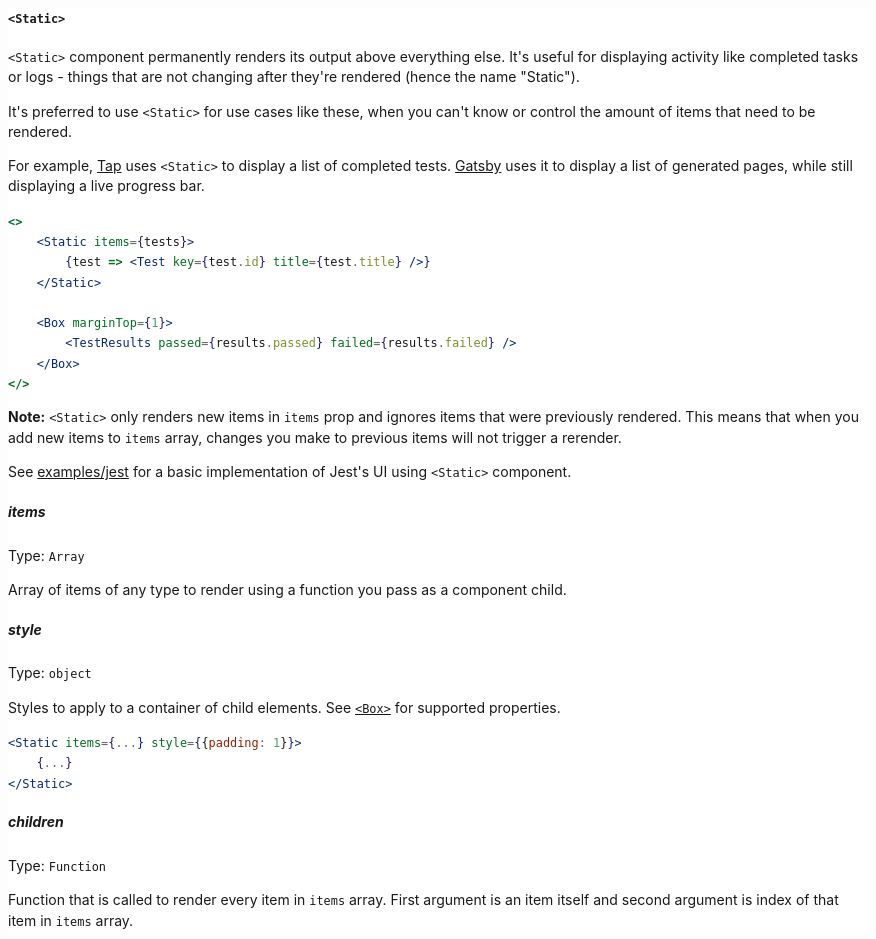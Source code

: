 #### `<Static>`

`<Static>` component permanently renders its output above everything else.
It's useful for displaying activity like completed tasks or logs - things that
are not changing after they're rendered (hence the name "Static").

It's preferred to use `<Static>` for use cases like these, when you can't know
or control the amount of items that need to be rendered.

For example, [Tap](https://github.com/tapjs/node-tap) uses `<Static>` to display
a list of completed tests. [Gatsby](https://github.com/gatsbyjs/gatsby) uses it
to display a list of generated pages, while still displaying a live progress bar.

```jsx
<>
	<Static items={tests}>
		{test => <Test key={test.id} title={test.title} />}
	</Static>

	<Box marginTop={1}>
		<TestResults passed={results.passed} failed={results.failed} />
	</Box>
</>
```

**Note:** `<Static>` only renders new items in `items` prop and ignores items
that were previously rendered. This means that when you add new items to `items`
array, changes you make to previous items will not trigger a rerender.

See [examples/jest](examples/jest/jest.js) for a basic implementation of Jest's
UI using `<Static>` component.

##### items

Type: `Array`

Array of items of any type to render using a function you pass as a component child.

##### style

Type: `object`

Styles to apply to a container of child elements.
See [`<Box>`](#box) for supported properties.

```jsx
<Static items={...} style={{padding: 1}}>
	{...}
</Static>
```

##### children

Type: `Function`

Function that is called to render every item in `items` array.
First argument is an item itself and second argument is index of that item in
`items` array.
